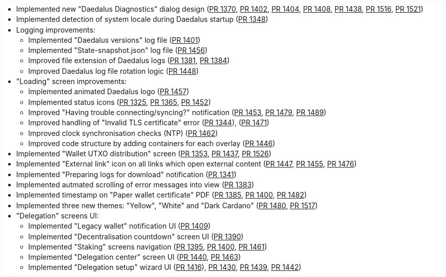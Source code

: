   - Implemented new "Daedalus Diagnostics" dialog design ([PR 1370](https://github.com/input-output-hk/daedalus/pull/1370), [PR 1402](https://github.com/input-output-hk/daedalus/pull/1402), [PR 1404](https://github.com/input-output-hk/daedalus/pull/1404), [PR 1408](https://github.com/input-output-hk/daedalus/pull/1408), [PR 1438](https://github.com/input-output-hk/daedalus/pull/1438), [PR 1516](https://github.com/input-output-hk/daedalus/pull/1516), [PR 1521](https://github.com/input-output-hk/daedalus/pull/1521))
- Implemented detection of system locale during Daedalus startup ([PR 1348](https://github.com/input-output-hk/daedalus/pull/1348))
- Logging improvements:
  - Implemented "Daedalus versions" log file ([PR 1401](https://github.com/input-output-hk/daedalus/pull/1401))
  - Implemented "State-snapshot.json" log file ([PR 1456](https://github.com/input-output-hk/daedalus/pull/1456))
  - Improved file extension of Daedalus logs ([PR 1381](https://github.com/input-output-hk/daedalus/pull/1381), [PR 1384](https://github.com/input-output-hk/daedalus/pull/1384))
  - Improved Daedalus log file rotation logic ([PR 1448](https://github.com/input-output-hk/daedalus/pull/1448))
- "Loading" screen improvements:
  - Implemented animated Daedalus logo ([PR 1457](https://github.com/input-output-hk/daedalus/pull/1457))
  - Implemented status icons ([PR 1325](https://github.com/input-output-hk/daedalus/pull/1325), [PR 1365](https://github.com/input-output-hk/daedalus/pull/1365), [PR 1452](https://github.com/input-output-hk/daedalus/pull/1452))
  - Improved "Having trouble connecting/syncing?" notification ([PR 1453](https://github.com/input-output-hk/daedalus/pull/1453), [PR 1479](https://github.com/input-output-hk/daedalus/pull/1479), [PR 1489](https://github.com/input-output-hk/daedalus/pull/1489))
  - Improved handling of "Invalid TLS certificate" error ([PR 1344](https://github.com/input-output-hk/daedalus/pull/1344)), ([PR 1471](https://github.com/input-output-hk/daedalus/pull/1471))
  - Improved clock synchronisation checks (NTP) ([PR 1462](https://github.com/input-output-hk/daedalus/pull/1462))
  - Improved code structure by adding containers for each overlay ([PR 1446](https://github.com/input-output-hk/daedalus/pull/1446))
- Implemented "Wallet UTXO distribution" screen ([PR 1353](https://github.com/input-output-hk/daedalus/pull/1353), [PR 1437](https://github.com/input-output-hk/daedalus/pull/1437), [PR 1526](https://github.com/input-output-hk/daedalus/pull/1526))
- Implemented "External link" icon on all links which open external content ([PR 1447](https://github.com/input-output-hk/daedalus/pull/1447), [PR 1455](https://github.com/input-output-hk/daedalus/pull/1455), [PR 1476](https://github.com/input-output-hk/daedalus/pull/1476))
- Implemented "Preparing logs for download" notification ([PR 1341](https://github.com/input-output-hk/daedalus/pull/1341))
- Implemented autmated scrolling of error messages into view ([PR 1383](https://github.com/input-output-hk/daedalus/pull/1383))
- Implemented timestamp on "Paper wallet certificate" PDF ([PR 1385](https://github.com/input-output-hk/daedalus/pull/1385), [PR 1400](https://github.com/input-output-hk/daedalus/pull/1400), [PR 1482](https://github.com/input-output-hk/daedalus/pull/1482))
- Implemented three new themes: "Yellow", "White" and "Dark Cardano" ([PR 1480](https://github.com/input-output-hk/daedalus/pull/1480), [PR 1517](https://github.com/input-output-hk/daedalus/pull/1517))
- "Delegation" screens UI:
  - Implemented "Legacy wallet" notification UI ([PR 1409](https://github.com/input-output-hk/daedalus/pull/1409))
  - Implemented "Decentralisation countdown" screen UI ([PR 1390](https://github.com/input-output-hk/daedalus/pull/1390))
  - Implemented "Staking" screens navigation ([PR 1395](https://github.com/input-output-hk/daedalus/pull/1395), [PR 1400](https://github.com/input-output-hk/daedalus/pull/1400), [PR 1461](https://github.com/input-output-hk/daedalus/pull/1461))
  - Implemented "Delegation center" screen UI ([PR 1440](https://github.com/input-output-hk/daedalus/pull/1440), [PR 1463](https://github.com/input-output-hk/daedalus/pull/1463))
  - Implemented "Delegation setup" wizard UI ([PR 1416](https://github.com/input-output-hk/daedalus/pull/1416)), [PR 1430](https://github.com/input-output-hk/daedalus/pull/1430), [PR 1439](https://github.com/input-output-hk/daedalus/pull/1439), [PR 1442](https://github.com/input-output-hk/daedalus/pull/1442))